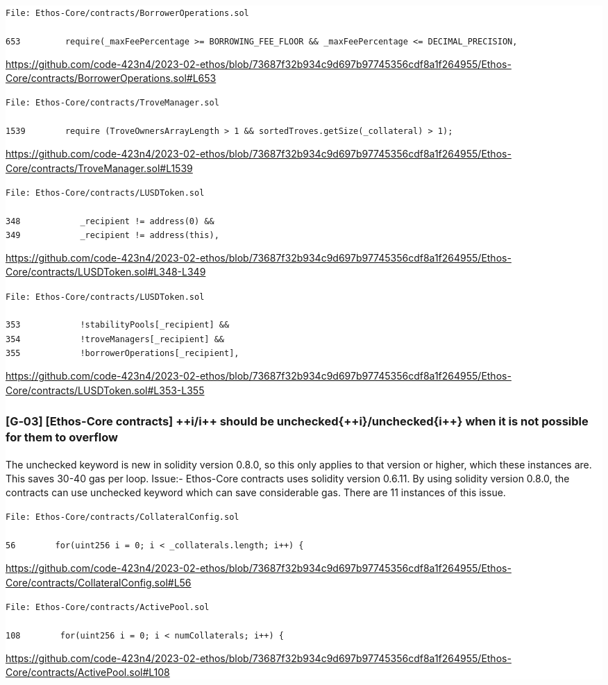 ```solidity
File: Ethos-Core/contracts/BorrowerOperations.sol

653         require(_maxFeePercentage >= BORROWING_FEE_FLOOR && _maxFeePercentage <= DECIMAL_PRECISION,
```
https://github.com/code-423n4/2023-02-ethos/blob/73687f32b934c9d697b97745356cdf8a1f264955/Ethos-Core/contracts/BorrowerOperations.sol#L653

```solidity
File: Ethos-Core/contracts/TroveManager.sol

1539        require (TroveOwnersArrayLength > 1 && sortedTroves.getSize(_collateral) > 1);
```
https://github.com/code-423n4/2023-02-ethos/blob/73687f32b934c9d697b97745356cdf8a1f264955/Ethos-Core/contracts/TroveManager.sol#L1539

```solidity
File: Ethos-Core/contracts/LUSDToken.sol

348            _recipient != address(0) && 
349            _recipient != address(this),
```
https://github.com/code-423n4/2023-02-ethos/blob/73687f32b934c9d697b97745356cdf8a1f264955/Ethos-Core/contracts/LUSDToken.sol#L348-L349

```solidity
File: Ethos-Core/contracts/LUSDToken.sol

353            !stabilityPools[_recipient] &&
354            !troveManagers[_recipient] &&
355            !borrowerOperations[_recipient],
```
https://github.com/code-423n4/2023-02-ethos/blob/73687f32b934c9d697b97745356cdf8a1f264955/Ethos-Core/contracts/LUSDToken.sol#L353-L355

### [G&#x2011;03]  [Ethos-Core contracts] ++i/i++ should be unchecked{++i}/unchecked{i++} when it is not possible for them to overflow 
The unchecked keyword is new in solidity version 0.8.0, so this only applies to that version or higher, which these instances are. This saves 30-40 gas per loop. 
Issue:- Ethos-Core contracts uses solidity version 0.6.11. By using solidity version 0.8.0, the contracts can use unchecked keyword which can save considerable gas. 
There are 11 instances of this issue.

```solidity
File: Ethos-Core/contracts/CollateralConfig.sol

56        for(uint256 i = 0; i < _collaterals.length; i++) { 
```
https://github.com/code-423n4/2023-02-ethos/blob/73687f32b934c9d697b97745356cdf8a1f264955/Ethos-Core/contracts/CollateralConfig.sol#L56

```solidity
File: Ethos-Core/contracts/ActivePool.sol
         
108        for(uint256 i = 0; i < numCollaterals; i++) { 
```
https://github.com/code-423n4/2023-02-ethos/blob/73687f32b934c9d697b97745356cdf8a1f264955/Ethos-Core/contracts/ActivePool.sol#L108
